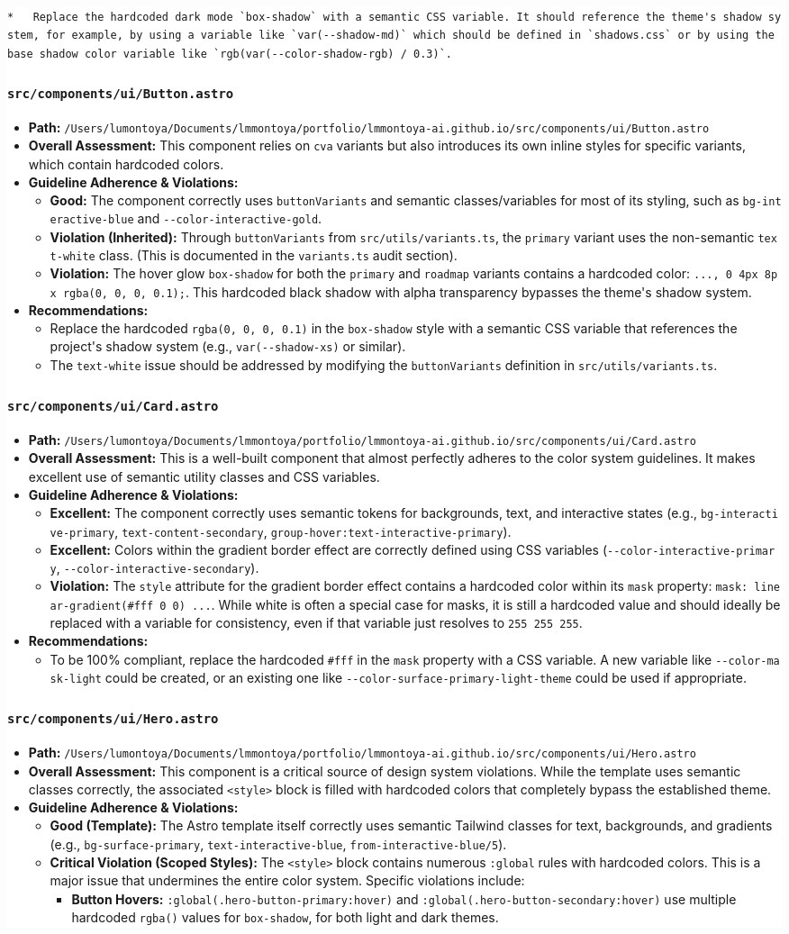     *   Replace the hardcoded dark mode `box-shadow` with a semantic CSS variable. It should reference the theme's shadow system, for example, by using a variable like `var(--shadow-md)` which should be defined in `shadows.css` or by using the base shadow color variable like `rgb(var(--color-shadow-rgb) / 0.3)`.

### `src/components/ui/Button.astro`

*   **Path:** `/Users/lumontoya/Documents/lmmontoya/portfolio/lmmontoya-ai.github.io/src/components/ui/Button.astro`
*   **Overall Assessment:** This component relies on `cva` variants but also introduces its own inline styles for specific variants, which contain hardcoded colors.
*   **Guideline Adherence & Violations:**
    *   **Good:** The component correctly uses `buttonVariants` and semantic classes/variables for most of its styling, such as `bg-interactive-blue` and `--color-interactive-gold`.
    *   **Violation (Inherited):** Through `buttonVariants` from `src/utils/variants.ts`, the `primary` variant uses the non-semantic `text-white` class. (This is documented in the `variants.ts` audit section).
    *   **Violation:** The hover glow `box-shadow` for both the `primary` and `roadmap` variants contains a hardcoded color: `..., 0 4px 8px rgba(0, 0, 0, 0.1);`. This hardcoded black shadow with alpha transparency bypasses the theme's shadow system.
*   **Recommendations:**
    *   Replace the hardcoded `rgba(0, 0, 0, 0.1)` in the `box-shadow` style with a semantic CSS variable that references the project's shadow system (e.g., `var(--shadow-xs)` or similar).
    *   The `text-white` issue should be addressed by modifying the `buttonVariants` definition in `src/utils/variants.ts`.

### `src/components/ui/Card.astro`

*   **Path:** `/Users/lumontoya/Documents/lmmontoya/portfolio/lmmontoya-ai.github.io/src/components/ui/Card.astro`
*   **Overall Assessment:** This is a well-built component that almost perfectly adheres to the color system guidelines. It makes excellent use of semantic utility classes and CSS variables.
*   **Guideline Adherence & Violations:**
    *   **Excellent:** The component correctly uses semantic tokens for backgrounds, text, and interactive states (e.g., `bg-interactive-primary`, `text-content-secondary`, `group-hover:text-interactive-primary`).
    *   **Excellent:** Colors within the gradient border effect are correctly defined using CSS variables (`--color-interactive-primary`, `--color-interactive-secondary`).
    *   **Violation:** The `style` attribute for the gradient border effect contains a hardcoded color within its `mask` property: `mask: linear-gradient(#fff 0 0) ...`. While white is often a special case for masks, it is still a hardcoded value and should ideally be replaced with a variable for consistency, even if that variable just resolves to `255 255 255`.
*   **Recommendations:**
    *   To be 100% compliant, replace the hardcoded `#fff` in the `mask` property with a CSS variable. A new variable like `--color-mask-light` could be created, or an existing one like `--color-surface-primary-light-theme` could be used if appropriate.

### `src/components/ui/Hero.astro`

*   **Path:** `/Users/lumontoya/Documents/lmmontoya/portfolio/lmmontoya-ai.github.io/src/components/ui/Hero.astro`
*   **Overall Assessment:** This component is a critical source of design system violations. While the template uses semantic classes correctly, the associated `<style>` block is filled with hardcoded colors that completely bypass the established theme.
*   **Guideline Adherence & Violations:**
    *   **Good (Template):** The Astro template itself correctly uses semantic Tailwind classes for text, backgrounds, and gradients (e.g., `bg-surface-primary`, `text-interactive-blue`, `from-interactive-blue/5`).
    *   **Critical Violation (Scoped Styles):** The `<style>` block contains numerous `:global` rules with hardcoded colors. This is a major issue that undermines the entire color system. Specific violations include:
        *   **Button Hovers:** `:global(.hero-button-primary:hover)` and `:global(.hero-button-secondary:hover)` use multiple hardcoded `rgba()` values for `box-shadow`, for both light and dark themes.
